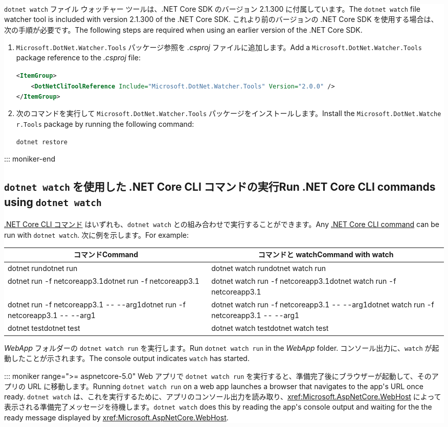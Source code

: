 <span data-ttu-id="ebfab-122">`dotnet watch` ファイル ウォッチャー ツールは、.NET Core SDK のバージョン 2.1.300 に付属しています。</span><span class="sxs-lookup"><span data-stu-id="ebfab-122">The `dotnet watch` file watcher tool is included with version 2.1.300 of the .NET Core SDK.</span></span> <span data-ttu-id="ebfab-123">これより前のバージョンの .NET Core SDK を使用する場合は、次の手順が必要です。</span><span class="sxs-lookup"><span data-stu-id="ebfab-123">The following steps are required when using an earlier version of the .NET Core SDK.</span></span>

1. <span data-ttu-id="ebfab-124">`Microsoft.DotNet.Watcher.Tools` パッケージ参照を *.csproj* ファイルに追加します。</span><span class="sxs-lookup"><span data-stu-id="ebfab-124">Add a `Microsoft.DotNet.Watcher.Tools` package reference to the *.csproj* file:</span></span>

    ```xml
    <ItemGroup>
        <DotNetCliToolReference Include="Microsoft.DotNet.Watcher.Tools" Version="2.0.0" />
    </ItemGroup>
    ```

1. <span data-ttu-id="ebfab-125">次のコマンドを実行して `Microsoft.DotNet.Watcher.Tools` パッケージをインストールします。</span><span class="sxs-lookup"><span data-stu-id="ebfab-125">Install the `Microsoft.DotNet.Watcher.Tools` package by running the following command:</span></span>

    ```dotnetcli
    dotnet restore
    ```

::: moniker-end

## <a name="run-net-core-cli-commands-using-dotnet-watch"></a><span data-ttu-id="ebfab-126">`dotnet watch` を使用した .NET Core CLI コマンドの実行</span><span class="sxs-lookup"><span data-stu-id="ebfab-126">Run .NET Core CLI commands using `dotnet watch`</span></span>

<span data-ttu-id="ebfab-127">[.NET Core CLI コマンド](/dotnet/core/tools#cli-commands) はいずれも、`dotnet watch` との組み合わせで実行することができます。</span><span class="sxs-lookup"><span data-stu-id="ebfab-127">Any [.NET Core CLI command](/dotnet/core/tools#cli-commands) can be run with `dotnet watch`.</span></span> <span data-ttu-id="ebfab-128">次に例を示します。</span><span class="sxs-lookup"><span data-stu-id="ebfab-128">For example:</span></span>

| <span data-ttu-id="ebfab-129">コマンド</span><span class="sxs-lookup"><span data-stu-id="ebfab-129">Command</span></span> | <span data-ttu-id="ebfab-130">コマンドと watch</span><span class="sxs-lookup"><span data-stu-id="ebfab-130">Command with watch</span></span> |
| ---- | ----- |
| <span data-ttu-id="ebfab-131">dotnet run</span><span class="sxs-lookup"><span data-stu-id="ebfab-131">dotnet run</span></span> | <span data-ttu-id="ebfab-132">dotnet watch run</span><span class="sxs-lookup"><span data-stu-id="ebfab-132">dotnet watch run</span></span> |
| <span data-ttu-id="ebfab-133">dotnet run -f netcoreapp3.1</span><span class="sxs-lookup"><span data-stu-id="ebfab-133">dotnet run -f netcoreapp3.1</span></span> | <span data-ttu-id="ebfab-134">dotnet watch run -f netcoreapp3.1</span><span class="sxs-lookup"><span data-stu-id="ebfab-134">dotnet watch run -f netcoreapp3.1</span></span> |
| <span data-ttu-id="ebfab-135">dotnet run -f netcoreapp3.1 -- --arg1</span><span class="sxs-lookup"><span data-stu-id="ebfab-135">dotnet run -f netcoreapp3.1 -- --arg1</span></span> | <span data-ttu-id="ebfab-136">dotnet watch run -f netcoreapp3.1 -- --arg1</span><span class="sxs-lookup"><span data-stu-id="ebfab-136">dotnet watch run -f netcoreapp3.1 -- --arg1</span></span> |
| <span data-ttu-id="ebfab-137">dotnet test</span><span class="sxs-lookup"><span data-stu-id="ebfab-137">dotnet test</span></span> | <span data-ttu-id="ebfab-138">dotnet watch test</span><span class="sxs-lookup"><span data-stu-id="ebfab-138">dotnet watch test</span></span> |

<span data-ttu-id="ebfab-139">*WebApp* フォルダーの `dotnet watch run` を実行します。</span><span class="sxs-lookup"><span data-stu-id="ebfab-139">Run `dotnet watch run` in the *WebApp* folder.</span></span> <span data-ttu-id="ebfab-140">コンソール出力に、`watch` が起動したことが示されます。</span><span class="sxs-lookup"><span data-stu-id="ebfab-140">The console output indicates `watch` has started.</span></span>

::: moniker range=">= aspnetcore-5.0"
<span data-ttu-id="ebfab-141">Web アプリで `dotnet watch run` を実行すると、準備完了後にブラウザーが起動して、そのアプリの URL に移動します。</span><span class="sxs-lookup"><span data-stu-id="ebfab-141">Running `dotnet watch run` on a web app launches a browser that navigates to the app's URL once ready.</span></span> <span data-ttu-id="ebfab-142">`dotnet watch` は、これを実行するために、アプリのコンソール出力を読み取り、<xref:Microsoft.AspNetCore.WebHost> によって表示される準備完了メッセージを待機します。</span><span class="sxs-lookup"><span data-stu-id="ebfab-142">`dotnet watch` does this by reading the app's console output and waiting for the the ready message displayed by <xref:Microsoft.AspNetCore.WebHost>.</span></span>
